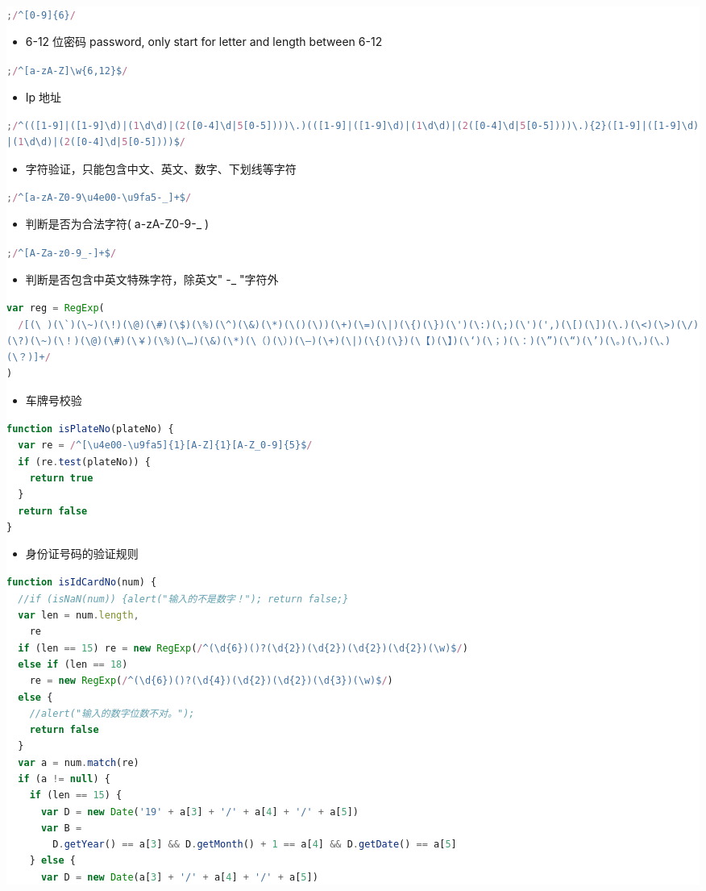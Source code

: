 ```js
;/^[0-9]{6}/
```

- 6-12 位密码 password, only start for letter and length between 6-12

```js
;/^[a-zA-Z]\w{6,12}$/
```

- Ip 地址

```js
;/^(([1-9]|([1-9]\d)|(1\d\d)|(2([0-4]\d|5[0-5])))\.)(([1-9]|([1-9]\d)|(1\d\d)|(2([0-4]\d|5[0-5])))\.){2}([1-9]|([1-9]\d)|(1\d\d)|(2([0-4]\d|5[0-5])))$/
```

- 字符验证，只能包含中文、英文、数字、下划线等字符

```js
;/^[a-zA-Z0-9\u4e00-\u9fa5-_]+$/
```

- 判断是否为合法字符( a-zA-Z0-9-\_ )

```js
;/^[A-Za-z0-9_-]+$/
```

- 判断是否包含中英文特殊字符，除英文" -\_ "字符外

```js
var reg = RegExp(
  /[(\ )(\`)(\~)(\!)(\@)(\#)(\$)(\%)(\^)(\&)(\*)(\()(\))(\+)(\=)(\|)(\{)(\})(\')(\:)(\;)(\')(',)(\[)(\])(\.)(\<)(\>)(\/)(\?)(\~)(\！)(\@)(\#)(\￥)(\%)(\…)(\&)(\*)(\（)(\）)(\—)(\+)(\|)(\{)(\})(\【)(\】)(\‘)(\；)(\：)(\”)(\“)(\’)(\。)(\，)(\、)(\？)]+/
)
```

- 车牌号校验

```js
function isPlateNo(plateNo) {
  var re = /^[\u4e00-\u9fa5]{1}[A-Z]{1}[A-Z_0-9]{5}$/
  if (re.test(plateNo)) {
    return true
  }
  return false
}
```

- 身份证号码的验证规则

```js
function isIdCardNo(num) {
  //if (isNaN(num)) {alert("输入的不是数字！"); return false;}
  var len = num.length,
    re
  if (len == 15) re = new RegExp(/^(\d{6})()?(\d{2})(\d{2})(\d{2})(\d{2})(\w)$/)
  else if (len == 18)
    re = new RegExp(/^(\d{6})()?(\d{4})(\d{2})(\d{2})(\d{3})(\w)$/)
  else {
    //alert("输入的数字位数不对。");
    return false
  }
  var a = num.match(re)
  if (a != null) {
    if (len == 15) {
      var D = new Date('19' + a[3] + '/' + a[4] + '/' + a[5])
      var B =
        D.getYear() == a[3] && D.getMonth() + 1 == a[4] && D.getDate() == a[5]
    } else {
      var D = new Date(a[3] + '/' + a[4] + '/' + a[5])
```

  [2 + 3]: '5555',